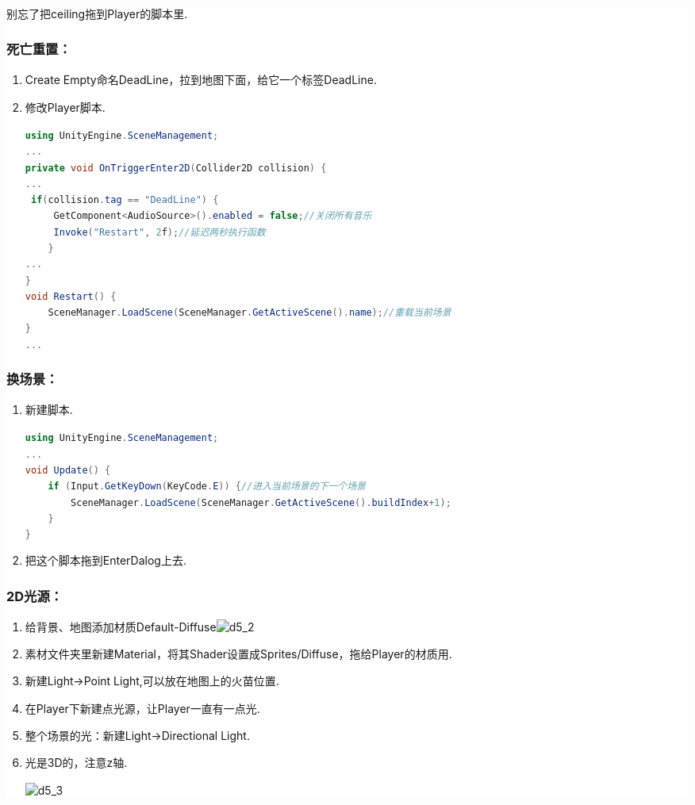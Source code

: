    别忘了把ceiling拖到Player的脚本里.

### **死亡重置**：

1. Create Empty命名DeadLine，拉到地图下面，给它一个标签DeadLine. 

2. 修改Player脚本.

   ```c#
   using UnityEngine.SceneManagement;
   ...
   private void OnTriggerEnter2D(Collider2D collision) {
   ...
   	if(collision.tag == "DeadLine") {
   		GetComponent<AudioSource>().enabled = false;//关闭所有音乐
   		Invoke("Restart", 2f);//延迟两秒执行函数
       }
   ...
   }
   void Restart() {
       SceneManager.LoadScene(SceneManager.GetActiveScene().name);//重载当前场景
   }
   ...
   ```

### **换场景**：

1. 新建脚本.

   ```c#
   using UnityEngine.SceneManagement;
   ...
   void Update() {
       if (Input.GetKeyDown(KeyCode.E)) {//进入当前场景的下一个场景
           SceneManager.LoadScene(SceneManager.GetActiveScene().buildIndex+1);
       }
   }
   ```

2. 把这个脚本拖到EnterDalog上去.

### **2D光源**：

1. 给背景、地图添加材质Default-Diffuse![d5_2](https://raw.githubusercontent.com/Akejyo/imageForBlog/master/img/d5_2.png) 

2. 素材文件夹里新建Material，将其Shader设置成Sprites/Diffuse，拖给Player的材质用.

3. 新建Light→Point Light,可以放在地图上的火苗位置.

4. 在Player下新建点光源，让Player一直有一点光.

5. 整个场景的光：新建Light→Directional Light.

6. 光是3D的，注意z轴.

   ![d5_3](https://raw.githubusercontent.com/Akejyo/imageForBlog/master/img/d5_3.png)
